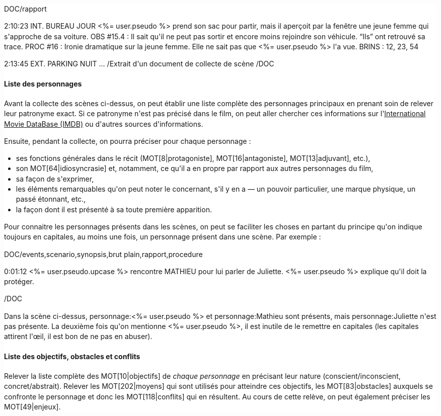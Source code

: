 
DOC/rapport

2:10:23 INT. BUREAU JOUR
<%= user.pseudo %> prend son sac pour partir, mais il aperçoit par la fenêtre une jeune femme qui s'approche de sa voiture.
OBS #15.4 : Il sait qu'il ne peut pas sortir et encore moins rejoindre son véhicule. “Ils” ont retrouvé sa trace.
PROC #16 : Ironie dramatique sur la jeune femme. Elle ne sait pas que <%= user.pseudo %> l'a vue.
BRINS : 12, 23, 54

2:13:45 EXT. PARKING NUIT
...
/Extrait d'un document de collecte de scène
/DOC


#### Liste des personnages

Avant la collecte des scènes ci-dessus, on peut établir une liste complète des personnages principaux en prenant soin de relever leur patronyme exact. Si ce patronyme n'est pas précisé dans le film, on peut aller chercher ces informations sur l'<a href="http://www.imdb.com" target="_new">International Movie DataBase (IMDB)</a> ou d'autres sources d'informations.

Ensuite, pendant la collecte, on pourra préciser pour chaque personnage :

* ses fonctions générales dans le récit (MOT[8|protagoniste], MOT[16|antagoniste], MOT[13|adjuvant], etc.),
* son MOT[64|idiosyncrasie] et, notamment, ce qu'il a en propre par rapport aux autres personnages du film,
* sa façon de s'exprimer,
* les éléments remarquables qu'on peut noter le concernant, s'il y en a — un pouvoir particulier, une marque physique, un passé étonnant, etc.,
* la façon dont il est présenté à sa toute première apparition.

Pour connaitre les personnages présents dans les scènes, on peut se faciliter les choses en partant du principe qu'on indique toujours en capitales, au moins une fois, un personnage présent dans une scène. Par exemple :


DOC/events,scenario,synopsis,brut plain,rapport,procedure

0:01:12
<%= user.pseudo.upcase %> rencontre MATHIEU pour lui parler de Juliette. <%= user.pseudo %> explique qu'il doit la protéger.

/DOC

Dans la scène ci-dessus, personnage:<%= user.pseudo %> et personnage:Mathieu sont présents, mais personnage:Juliette n'est pas présente. La deuxième fois qu'on mentionne <%= user.pseudo %>, il est inutile de le remettre en capitales (les capitales attirent l'œil, il est bon de ne pas en abuser).

#### Liste des objectifs, obstacles et conflits

Relever la liste complète des MOT[10|objectifs] de *chaque personnage* en précisant leur nature (conscient/inconscient, concret/abstrait). Relever les MOT[202|moyens] qui sont utilisés pour atteindre ces objectifs, les MOT[83|obstacles] auxquels se confronte le personnage et donc les MOT[118|conflits] qui en résultent. Au cours de cette relève, on peut également préciser les MOT[49|enjeux].
